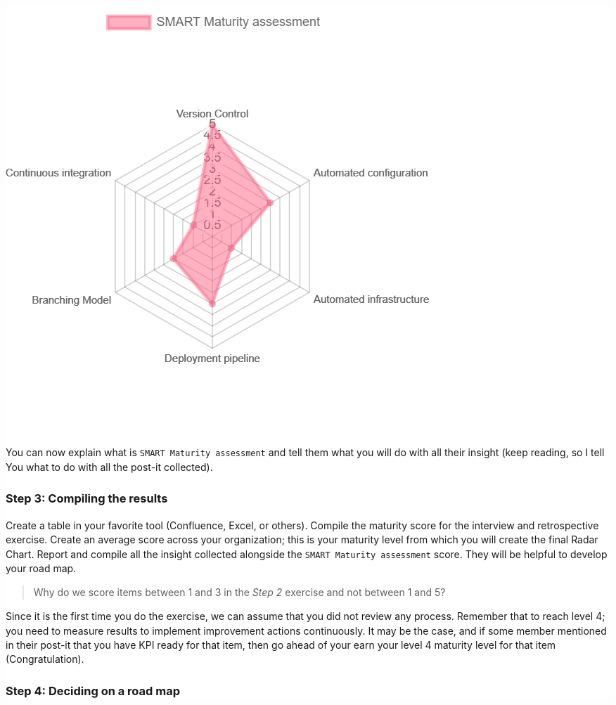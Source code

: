 ![](spider.png)

You can now explain what is `SMART Maturity assessment` and tell them what you will do with all their insight (keep reading, so I tell You what to do with all the post-it collected). 

### Step 3: Compiling the results

Create a table in your favorite tool (Confluence, Excel, or others). Compile the maturity score for the interview and retrospective exercise. Create an average score across your organization; this is your maturity level from which you will create the final Radar Chart. Report and compile all the insight collected alongside the `SMART Maturity assessment` score. They will be helpful to develop your road map.

> Why do we score items between 1 and 3 in the *Step 2* exercise and not between 1 and 5?

Since it is the first time you do the exercise, we can assume that you did not review any process. Remember that to reach level 4; you need to measure results to implement improvement actions continuously. It may be the case, and if some member mentioned in their post-it that you have KPI ready for that item, then go ahead of your earn your level 4 maturity level for that item (Congratulation). 

### Step 4: Deciding on a road map
